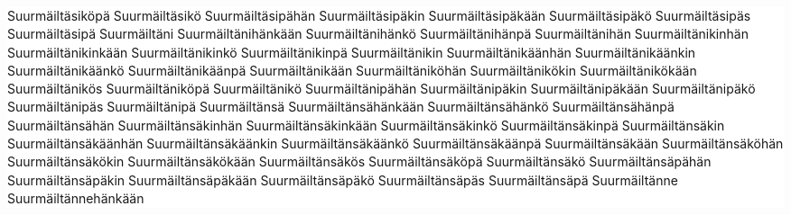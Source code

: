 Suurmäiltäsiköpä
Suurmäiltäsikö
Suurmäiltäsipähän
Suurmäiltäsipäkin
Suurmäiltäsipäkään
Suurmäiltäsipäkö
Suurmäiltäsipäs
Suurmäiltäsipä
Suurmäiltäni
Suurmäiltänihänkään
Suurmäiltänihänkö
Suurmäiltänihänpä
Suurmäiltänihän
Suurmäiltänikinhän
Suurmäiltänikinkään
Suurmäiltänikinkö
Suurmäiltänikinpä
Suurmäiltänikin
Suurmäiltänikäänhän
Suurmäiltänikäänkin
Suurmäiltänikäänkö
Suurmäiltänikäänpä
Suurmäiltänikään
Suurmäiltäniköhän
Suurmäiltänikökin
Suurmäiltänikökään
Suurmäiltänikös
Suurmäiltäniköpä
Suurmäiltänikö
Suurmäiltänipähän
Suurmäiltänipäkin
Suurmäiltänipäkään
Suurmäiltänipäkö
Suurmäiltänipäs
Suurmäiltänipä
Suurmäiltänsä
Suurmäiltänsähänkään
Suurmäiltänsähänkö
Suurmäiltänsähänpä
Suurmäiltänsähän
Suurmäiltänsäkinhän
Suurmäiltänsäkinkään
Suurmäiltänsäkinkö
Suurmäiltänsäkinpä
Suurmäiltänsäkin
Suurmäiltänsäkäänhän
Suurmäiltänsäkäänkin
Suurmäiltänsäkäänkö
Suurmäiltänsäkäänpä
Suurmäiltänsäkään
Suurmäiltänsäköhän
Suurmäiltänsäkökin
Suurmäiltänsäkökään
Suurmäiltänsäkös
Suurmäiltänsäköpä
Suurmäiltänsäkö
Suurmäiltänsäpähän
Suurmäiltänsäpäkin
Suurmäiltänsäpäkään
Suurmäiltänsäpäkö
Suurmäiltänsäpäs
Suurmäiltänsäpä
Suurmäiltänne
Suurmäiltännehänkään